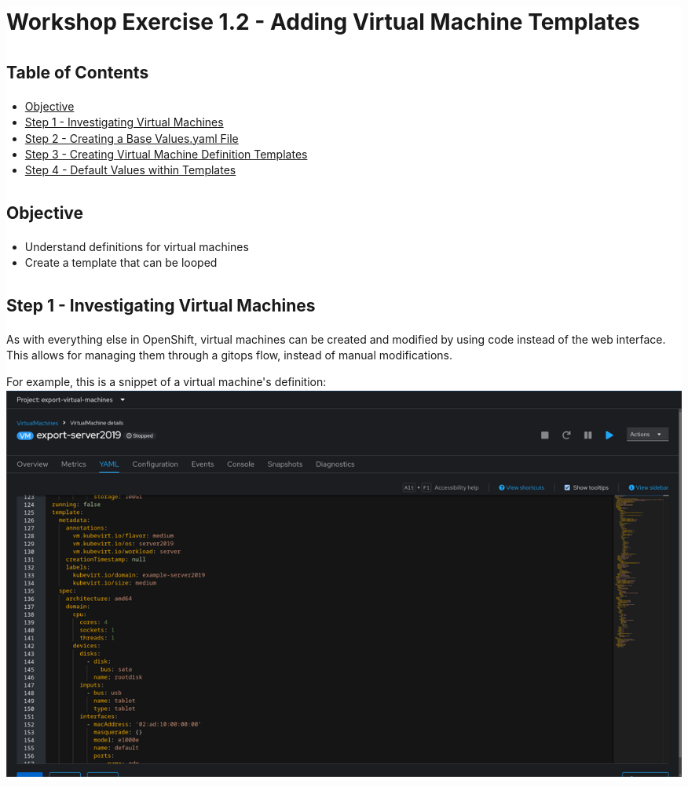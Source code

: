 # Workshop Exercise 1.2 - Adding Virtual Machine Templates

## Table of Contents

* [Objective](#objective)
* [Step 1 - Investigating Virtual Machines](#step-1---investigating-virtual-machines)
* [Step 2 - Creating a Base Values.yaml File](#step-2---creating-a-base-valuesyaml-file)
* [Step 3 - Creating Virtual Machine Definition Templates](#step-3---creating-virtual-machine-definition-templates)
* [Step 4 - Default Values within Templates](#step-4---default-values-within-templates)

## Objective

* Understand definitions for virtual machines
* Create a template that can be looped

## Step 1 - Investigating Virtual Machines
As with everything else in OpenShift, virtual machines can be created and modified by using code instead of the web interface. This allows for managing them through a gitops flow, instead of manual modifications.

For example, this is a snippet of a virtual machine's definition:
![Virtual Machine Yaml](../images/virtual-machine.yaml.png)
